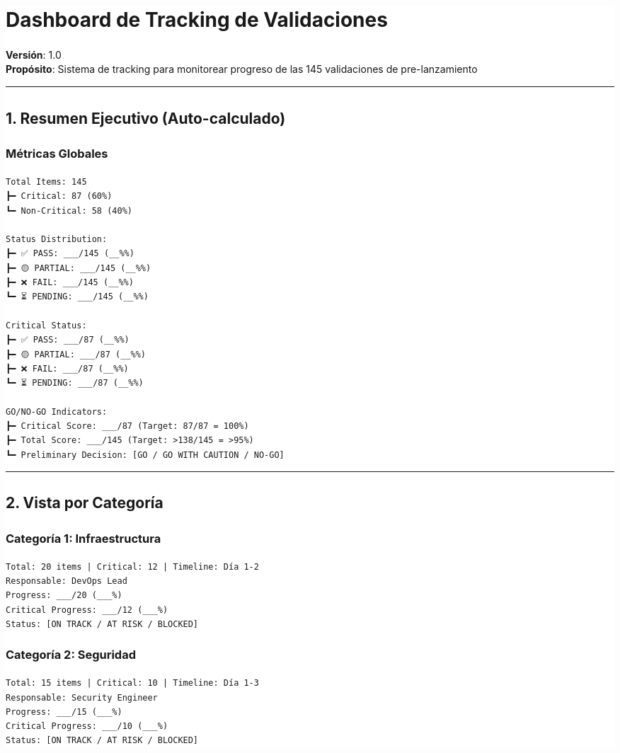 # Dashboard de Tracking de Validaciones

**Versión**: 1.0  
**Propósito**: Sistema de tracking para monitorear progreso de las 145 validaciones de pre-lanzamiento

---

## 1. Resumen Ejecutivo (Auto-calculado)

### Métricas Globales

```
Total Items: 145
┣━ Critical: 87 (60%)
┗━ Non-Critical: 58 (40%)

Status Distribution:
┣━ ✅ PASS: ___/145 (__%%) 
┣━ 🟡 PARTIAL: ___/145 (__%%)
┣━ ❌ FAIL: ___/145 (__%%)
┗━ ⏳ PENDING: ___/145 (__%%)

Critical Status:
┣━ ✅ PASS: ___/87 (__%%)
┣━ 🟡 PARTIAL: ___/87 (__%%)
┣━ ❌ FAIL: ___/87 (__%%)
┗━ ⏳ PENDING: ___/87 (__%%)

GO/NO-GO Indicators:
┣━ Critical Score: ___/87 (Target: 87/87 = 100%)
┣━ Total Score: ___/145 (Target: >138/145 = >95%)
┗━ Preliminary Decision: [GO / GO WITH CAUTION / NO-GO]
```

---

## 2. Vista por Categoría

### Categoría 1: Infraestructura
```
Total: 20 items | Critical: 12 | Timeline: Día 1-2
Responsable: DevOps Lead
Progress: ___/20 (___%)
Critical Progress: ___/12 (___%)
Status: [ON TRACK / AT RISK / BLOCKED]
```

### Categoría 2: Seguridad
```
Total: 15 items | Critical: 10 | Timeline: Día 1-3
Responsable: Security Engineer
Progress: ___/15 (___%)
Critical Progress: ___/10 (___%)
Status: [ON TRACK / AT RISK / BLOCKED]
```
